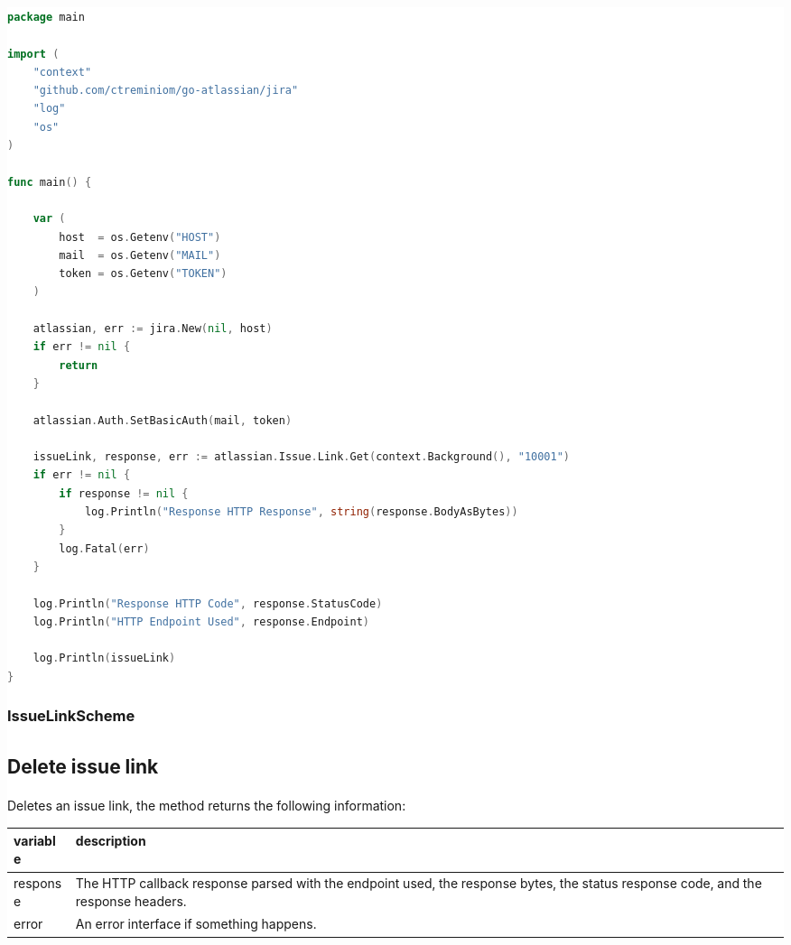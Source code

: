 ```go
package main

import (
	"context"
	"github.com/ctreminiom/go-atlassian/jira"
	"log"
	"os"
)

func main() {

	var (
		host  = os.Getenv("HOST")
		mail  = os.Getenv("MAIL")
		token = os.Getenv("TOKEN")
	)

	atlassian, err := jira.New(nil, host)
	if err != nil {
		return
	}

	atlassian.Auth.SetBasicAuth(mail, token)

	issueLink, response, err := atlassian.Issue.Link.Get(context.Background(), "10001")
	if err != nil {
		if response != nil {
			log.Println("Response HTTP Response", string(response.BodyAsBytes))
		}
		log.Fatal(err)
	}

	log.Println("Response HTTP Code", response.StatusCode)
	log.Println("HTTP Endpoint Used", response.Endpoint)

	log.Println(issueLink)
}

```

### IssueLinkScheme

## Delete issue link

Deletes an issue link, the method returns the following information:

| variable | description |
| :--- | :--- |
| response | The HTTP callback response parsed with the endpoint used, the response bytes, the status response code, and the response headers. |
| error | An error interface if something happens. |
